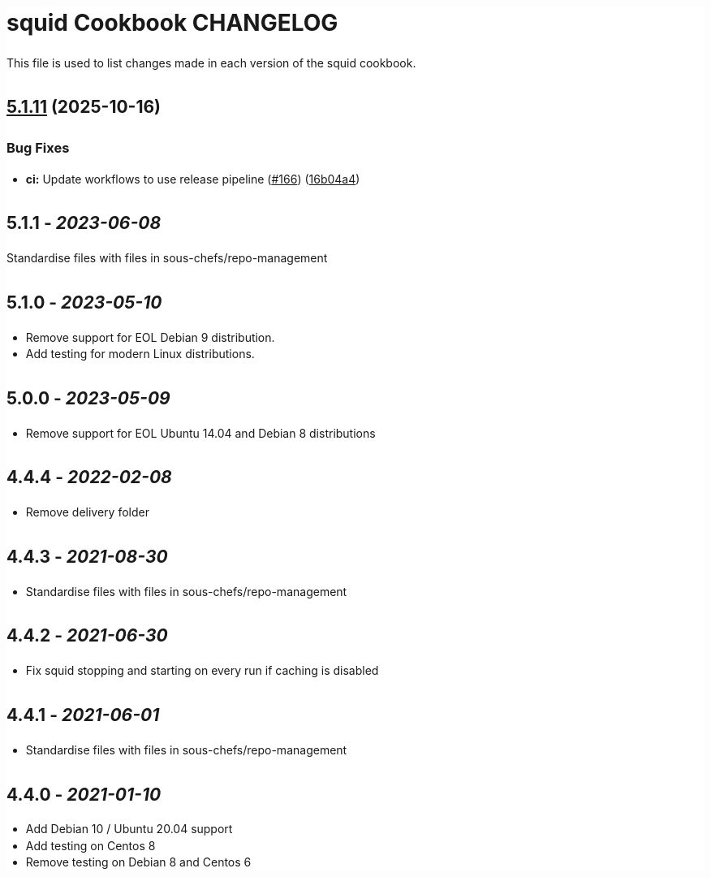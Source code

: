 # squid Cookbook CHANGELOG

This file is used to list changes made in each version of the squid cookbook.

## [5.1.11](https://github.com/sous-chefs/squid/compare/5.1.10...v5.1.11) (2025-10-16)


### Bug Fixes

* **ci:** Update workflows to use release pipeline ([#166](https://github.com/sous-chefs/squid/issues/166)) ([16b04a4](https://github.com/sous-chefs/squid/commit/16b04a4c95d8a94f0b4ccc95a905186404f389d1))

## 5.1.1 - *2023-06-08*

Standardise files with files in sous-chefs/repo-management

## 5.1.0 - *2023-05-10*

* Remove support for EOL Debian 9 distribution.
* Add testing for modern Linux distributions.

## 5.0.0 - *2023-05-09*

* Remove support for EOL Ubuntu 14.04 and Debian 8 distributions

## 4.4.4 - *2022-02-08*

* Remove delivery folder

## 4.4.3 - *2021-08-30*

* Standardise files with files in sous-chefs/repo-management

## 4.4.2 - *2021-06-30*

* Fix squid stopping and starting on every run if caching is disabled

## 4.4.1 - *2021-06-01*

* Standardise files with files in sous-chefs/repo-management

## 4.4.0 - *2021-01-10*

* Add Debian 10 / Ubuntu 20.04 support
* Add testing on Centos 8
* Remove testing on Debian 8 and Centos 6

